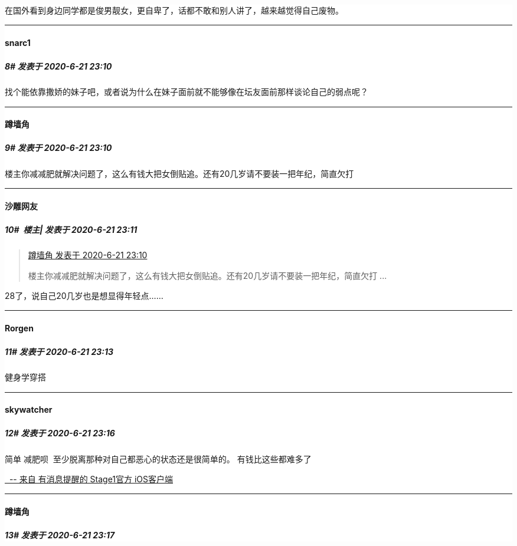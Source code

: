 在国外看到身边同学都是俊男靓女，更自卑了，话都不敢和别人讲了，越来越觉得自己废物。


-----

####  snarc1  
##### 8#       发表于 2020-6-21 23:10


找个能依靠撒娇的妹子吧，或者说为什么在妹子面前就不能够像在坛友面前那样谈论自己的弱点呢？


-----

####  蹲墙角  
##### 9#       发表于 2020-6-21 23:10


楼主你减减肥就解决问题了，这么有钱大把女倒贴追。还有20几岁请不要装一把年纪，简直欠打


-----

####  沙雕网友  
##### 10#         楼主| 发表于 2020-6-21 23:11


<blockquote><a href="httphttps://bbs.saraba1st.com/2b/forum.php?mod=redirect&amp;goto=findpost&amp;pid=47895936&amp;ptid=1943215" target="_blank">蹲墙角 发表于 2020-6-21 23:10</a>

楼主你减减肥就解决问题了，这么有钱大把女倒贴追。还有20几岁请不要装一把年纪，简直欠打 ...</blockquote>
28了，说自己20几岁也是想显得年轻点……


-----

####  Rorgen  
##### 11#       发表于 2020-6-21 23:13


健身学穿搭


-----

####  skywatcher  
##### 12#       发表于 2020-6-21 23:16


简单 减肥呗  至少脱离那种对自己都恶心的状态还是很简单的。 有钱比这些都难多了

[  -- 来自 有消息提醒的 Stage1官方 iOS客户端](https://itunes.apple.com/fi/app/saraba1st/id1221237470?mt=8)


-----

####  蹲墙角  
##### 13#       发表于 2020-6-21 23:17

